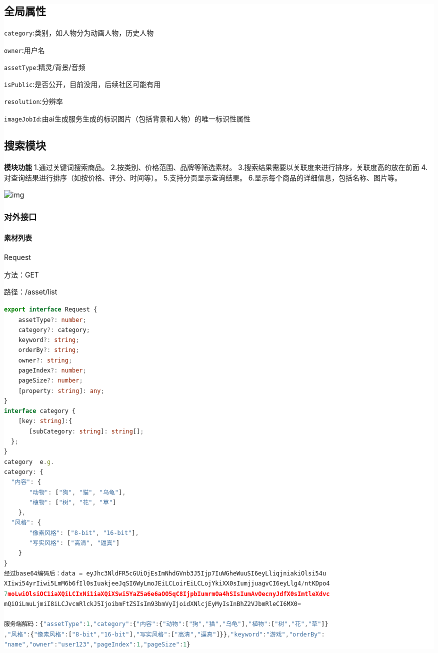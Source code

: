 ## 全局属性

`category`:类别，如人物分为动画人物，历史人物

`owner`:用户名

`assetType`:精灵/背景/音频

`isPublic`:是否公开，目前没用，后续社区可能有用

`resolution`:分辨率

`imageJobId`:由ai生成服务生成的标识图片（包括背景和人物）的唯一标识性属性

## 搜索模块

**模块功能** 1.通过关键词搜索商品。 2.按类别、价格范围、品牌等筛选素材。 3.搜索结果需要以关联度来进行排序，关联度高的放在前面 4.对查询结果进行排序（如按价格、评分、时间等）。 5.支持分页显示查询结果。 6.显示每个商品的详细信息，包括名称、图片等。

![img](./assets/(null))

### 对外接口

#### 素材列表

Request

方法：GET

路径：/asset/list

```TypeScript
export interface Request {
    assetType?: number;            
    category?: category; 
    keyword?: string;
    orderBy?: string;
    owner?: string;
    pageIndex?: number;
    pageSize?: number;
    [property: string]: any;
}
interface category {   
    [key: string]:{    
       [subCategory: string]: string[];
  }; 
}
category  e.g.
category: {     
  "内容": {
       "动物": ["狗", "猫", "乌龟"],
       "植物": ["树", "花", "草"]
    },     
  "风格": {
       "像素风格": ["8-bit", "16-bit"],
       "写实风格": ["高清", "逼真"]
    }   
}
经过base64编码后：data = eyJhc3NldFR5cGUiOjEsImNhdGVnb3J5Ijp7IuWGheWuuSI6eyLliqjniakiOlsi54u
XIiwi54yrIiwi5LmM6b6fIl0sIuakjeeJqSI6WyLmoJEiLCLoirEiLCLojYkiXX0sIumjjuagvCI6eyLlg4/ntKDpo4
7moLwiOlsiOC1iaXQiLCIxNi1iaXQiXSwi5YaZ5a6e6aOO5qC8IjpbIumrmOa4hSIsIumAvOecnyJdfX0sImtleXdvc
mQiOiLmuLjmiI8iLCJvcmRlckJ5IjoibmFtZSIsIm93bmVyIjoidXNlcjEyMyIsInBhZ2VJbmRleCI6MX0=

服务端解码：{"assetType":1,"category":{"内容":{"动物":["狗","猫","乌龟"],"植物":["树","花","草"]}
,"风格":{"像素风格":["8-bit","16-bit"],"写实风格":["高清","逼真"]}},"keyword":"游戏","orderBy":
"name","owner":"user123","pageIndex":1,"pageSize":1}
```